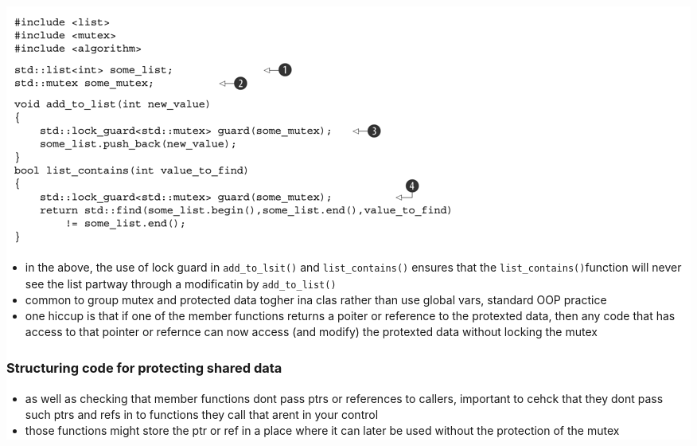 ![img.png](img.png)
- in the above, the use of lock guard in `add_to_lsit()` and `list_contains()` ensures that the `list_contains()`function will never see the list partway through a modificatin by `add_to_list()` 
- common to group mutex and protected data togher ina  clas rather than use global vars, standard OOP practice 
- one hiccup is that if one of the member functions returns a poiter or reference to the protexted data, then any code that has access to that pointer or refernce can now access (and modify) the protexted data without locking the mutex 

### Structuring code for protecting shared data 
- as well as checking that member functions dont pass ptrs or references to callers, important to cehck that they dont pass such ptrs and refs in to functions they call that arent in your control 
- those functions might store the ptr or ref in a place where it can later be used without the protection of the mutex 